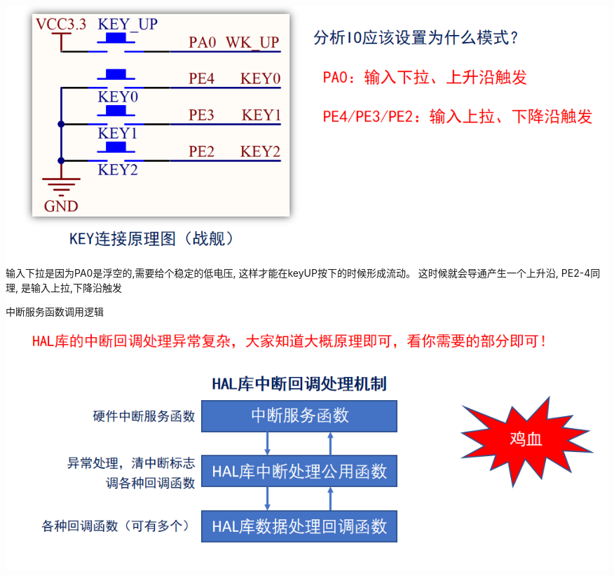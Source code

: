 ![image-20241025151115990](img/image-20241025151115990.png)



输入下拉是因为PA0是浮空的,需要给个稳定的低电压, 这样才能在keyUP按下的时候形成流动。 这时候就会导通产生一个上升沿, PE2-4同理, 是输入上拉,下降沿触发





中断服务函数调用逻辑

![image-20241025153538559](img/image-20241025153538559.png)
